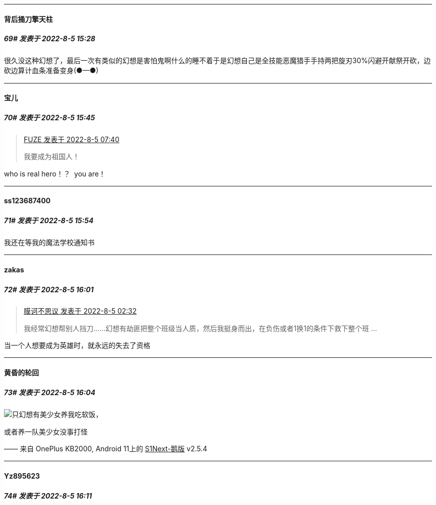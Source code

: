 *****

####  背后捅刀擎天柱  
##### 69#       发表于 2022-8-5 15:28

很久没这种幻想了，最后一次有类似的幻想是害怕鬼啊什么的睡不着于是幻想自己是全技能恶魔猎手手持两把旋刃30%闪避开献祭开砍，边砍边算计血条准备变身(●—●)



*****

####  宝儿  
##### 70#       发表于 2022-8-5 15:45

<blockquote><a href="httphttps://bbs.saraba1st.com/2b/forum.php?mod=redirect&amp;goto=findpost&amp;pid=56935521&amp;ptid=2085220" target="_blank">FUZE 发表于 2022-8-5 07:40</a>

我要成为祖国人！</blockquote>
who is real hero！？  you are！



*****

####  ss123687400  
##### 71#       发表于 2022-8-5 15:54

我还在等我的魔法学校通知书

*****

####  zakas  
##### 72#       发表于 2022-8-5 16:01

<blockquote><a href="httphttps://bbs.saraba1st.com/2b/forum.php?mod=redirect&amp;goto=findpost&amp;pid=56935081&amp;ptid=2085220" target="_blank">膜诃不思议 发表于 2022-8-5 02:32</a>

我经常幻想帮别人挡刀……幻想有劫匪把整个班级当人质，然后我挺身而出，在负伤或者1换1的条件下救下整个班 ...</blockquote>
当一个人想要成为英雄时，就永远的失去了资格



*****

####  黄昏的轮回  
##### 73#       发表于 2022-8-5 16:04

<img src="https://static.saraba1st.com/image/smiley/face2017/021.png" referrerpolicy="no-referrer">只幻想有美少女养我吃软饭，

或者养一队美少女没事打怪

—— 来自 OnePlus KB2000, Android 11上的 [S1Next-鹅版](https://github.com/ykrank/S1-Next/releases) v2.5.4



*****

####  Yz895623  
##### 74#       发表于 2022-8-5 16:11
